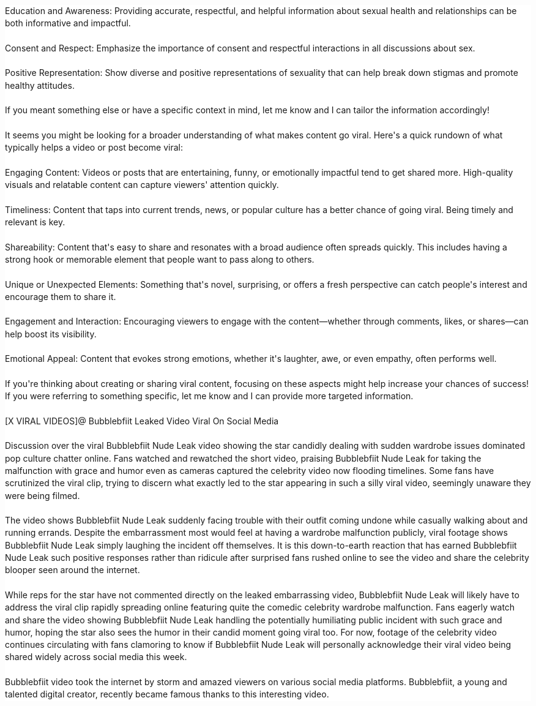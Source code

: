 Education and Awareness: Providing accurate, respectful, and helpful information about sexual health and relationships can be both informative and impactful.
<br><br>
Consent and Respect: Emphasize the importance of consent and respectful interactions in all discussions about sex.
<br><br>
Positive Representation: Show diverse and positive representations of sexuality that can help break down stigmas and promote healthy attitudes.
<br><br>
If you meant something else or have a specific context in mind, let me know and I can tailor the information accordingly!
<br><br>
It seems you might be looking for a broader understanding of what makes content go viral. Here's a quick rundown of what typically helps a video or post become viral:
<br><br>
Engaging Content: Videos or posts that are entertaining, funny, or emotionally impactful tend to get shared more. High-quality visuals and relatable content can capture viewers' attention quickly.
<br><br>
Timeliness: Content that taps into current trends, news, or popular culture has a better chance of going viral. Being timely and relevant is key.
<br><br>
Shareability: Content that's easy to share and resonates with a broad audience often spreads quickly. This includes having a strong hook or memorable element that people want to pass along to others.
<br><br>
Unique or Unexpected Elements: Something that's novel, surprising, or offers a fresh perspective can catch people's interest and encourage them to share it.
<br><br>
Engagement and Interaction: Encouraging viewers to engage with the content—whether through comments, likes, or shares—can help boost its visibility.
<br><br>
Emotional Appeal: Content that evokes strong emotions, whether it's laughter, awe, or even empathy, often performs well.
<br><br>
If you're thinking about creating or sharing viral content, focusing on these aspects might help increase your chances of success! If you were referring to something specific, let me know and I can provide more targeted information.
<br><br>
[X VIRAL VIDEOS]@  Bubblebfiit Leaked Video Viral On Social Media
<br><br>
Discussion over the viral   Bubblebfiit Nude Leak video showing the star candidly dealing with sudden wardrobe issues dominated pop culture chatter online. Fans watched and rewatched the short video, praising   Bubblebfiit Nude Leak for taking the malfunction with grace and humor even as cameras captured the celebrity video now flooding timelines. Some fans have scrutinized the viral clip, trying to discern what exactly led to the star appearing in such a silly viral video, seemingly unaware they were being filmed.
<br><br>
The video shows   Bubblebfiit Nude Leak suddenly facing trouble with their outfit coming undone while casually walking about and running errands. Despite the embarrassment most would feel at having a wardrobe malfunction publicly, viral footage shows   Bubblebfiit Nude Leak simply laughing the incident off themselves. It is this down-to-earth reaction that has earned   Bubblebfiit Nude Leak such positive responses rather than ridicule after surprised fans rushed online to see the video and share the celebrity blooper seen around the internet.
<br><br>
While reps for the star have not commented directly on the leaked embarrassing video,   Bubblebfiit Nude Leak will likely have to address the viral clip rapidly spreading online featuring quite the comedic celebrity wardrobe malfunction. Fans eagerly watch and share the video showing   Bubblebfiit Nude Leak handling the potentially humiliating public incident with such grace and humor, hoping the star also sees the humor in their candid moment going viral too. For now, footage of the celebrity video continues circulating with fans clamoring to know if   Bubblebfiit Nude Leak will personally acknowledge their viral video being shared widely across social media this week.
<br><br>
  Bubblebfiit video took the internet by storm and amazed viewers on various social media platforms.   Bubblebfiit, a young and talented digital creator, recently became famous thanks to this interesting video.